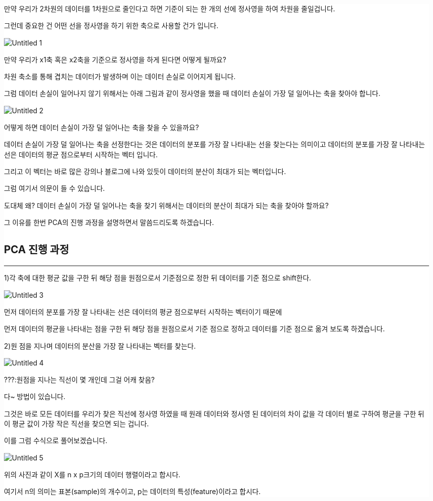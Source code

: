 만약 우리가 2차원의 데이터를 1차원으로 줄인다고 하면 기준이 되는 한 개의 선에 정사영을 하여 차원을 줄일겁니다.

그런데 중요한 건  어떤 선을 정사영을 하기 위한 축으로 사용할 건가 입니다.

![Untitled 1](https://github.com/jusunglee-ai/jusunglee-ai.github.io/assets/125032849/82198089-b1e6-4c7d-836a-dddde89db63e)

만약 우리가 x1축 혹은 x2축을 기준으로 정사영을 하게 된다면 어떻게 될까요?

차원 축소를 통해 겹치는 데이터가 발생하며 이는 데이터 손실로 이어지게 됩니다.

그럼 데이터 손실이 일어나지 않기 위해서는 아래 그림과 같이 정사영을 했을 때 데이터 손실이 가장 덜 일어나는 축을 찾아야 합니다.

![Untitled 2](https://github.com/jusunglee-ai/jusunglee-ai.github.io/assets/125032849/72f7c0a6-3105-4767-a304-4226cfc8d46f)

어떻게 하면 데이터 손실이 가장 덜 일어나는 축을 찾을 수 있을까요?

데이터 손실이 가장 덜 일어나는 축을 선정한다는 것은 데이터의 분포를 가장 잘 나타내는 선을 찾는다는 의미이고 데이터의 분포를 가장 잘 나타내는 선은 데이터의 평균 점으로부터 시작하는 벡터 입니다. 

그리고 이 벡터는 바로 많은 강의나 블로그에 나와 있듯이 데이터의 분산이 최대가 되는 벡터입니다.

그럼 여기서 의문이 들 수 있습니다.

도대체 왜? 데이터 손실이 가장 덜 일어나는 축을 찾기 위해서는 데이터의 분산이 최대가 되는 축을 찾아야 할까요?

그 이유를 한번 PCA의 진행 과정을 설명하면서 말씀드리도록 하겠습니다.

## PCA 진행 과정

---

1)각 축에 대한 평균 값을 구한 뒤 해당 점을 원점으로서 기준점으로 정한 뒤 데이터를 기준 점으로 shift한다.

![Untitled 3](https://github.com/jusunglee-ai/jusunglee-ai.github.io/assets/125032849/3ed4a830-5d6b-4b4f-8c4a-107a6a6079b4)

먼저 데이터의 분포를 가장 잘 나타내는 선은 데이터의 평균 점으로부터 시작하는 벡터이기 때문에 

먼저 데이터의 평균을 나타내는 점을 구한 뒤 해당 점을 원점으로서 기준 점으로 정하고 데이터를 기준 점으로 옮겨 보도록 하겠습니다. 

 

2)원 점을 지나며 데이터의 분산을 가장 잘 나타내는 벡터를 찾는다.

![Untitled 4](https://github.com/jusunglee-ai/jusunglee-ai.github.io/assets/125032849/562693ee-6088-4e2e-9dcc-185bdc1c2059)

???:원점을 지나는 직선이 몇 개인데 그걸 어캐 찾음?

다~ 방법이 있습니다. 

그것은 바로 모든 데이터를 우리가 찾은 직선에 정사영 하였을 때 원래 데이터와 정사영 된 데이터의 차이 값을 각 데이터 별로 구하여 평균을 구한 뒤 이 평균 값이 가장 작은 직선을 찾으면 되는 겁니다. 

이를 그럼 수식으로 풀어보겠습니다.

![Untitled 5](https://github.com/jusunglee-ai/jusunglee-ai.github.io/assets/125032849/42cd2e9a-b608-4448-b1cc-3338eade8b2b)

위의 사진과 같이 X를 n x p크기의 데이터 행렬이라고 합시다.

여기서 n의 의미는 표본(sample)의 개수이고, p는 데이터의 특성(feature)이라고 합시다.
